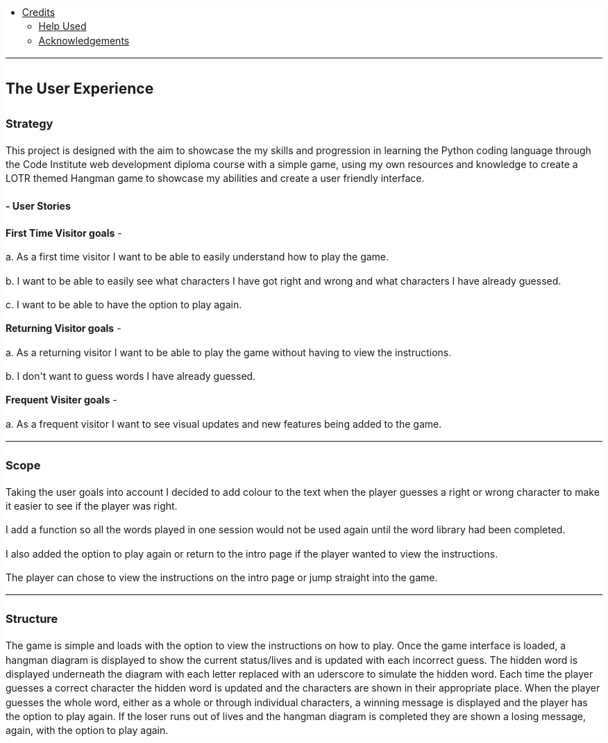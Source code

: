 * [Credits](#credits)
    * [Help Used](#help-used)
    * [Acknowledgements](#acknowledgements)

******

## The User Experience

### Strategy

This project is designed with the aim to showcase the my skills and progression in learning the Python coding language through the Code Institute web development diploma course with a simple game, using my own resources and knowledge to create a LOTR themed Hangman game to showcase my abilities and create a user friendly interface.

#### - User Stories

**First Time Visitor goals** -

a. As a first time visitor I want to be able to easily understand how to play the game.

b. I want to be able to easily see what characters I have got right and wrong and what characters I have already guessed.

c. I want to be able to have the option to play again.

**Returning Visitor goals** -

a. As a returning visitor I want to be able to play the game without having to view the instructions.

b. I don't want to guess words I have already guessed.

**Frequent Visiter goals** -

a. As a frequent visitor I want to see visual updates and new features being added to the game.

******

### Scope

Taking the user goals into account I decided to add colour to the text when the player guesses a right or wrong character to make it easier to see if the player was right.

I add a function so all the words played in one session would not be used again until the word library had been completed.

I also added the option to play again or return to the intro page if the player wanted to view the instructions.

The player can chose to view the instructions on the intro page or jump straight into the game.

******

### Structure

The game is simple and loads with the option to view the instructions on how to play. Once the game interface is loaded, a hangman diagram is displayed to show the current status/lives and is updated with each incorrect guess. The hidden word is displayed underneath the diagram with each letter replaced with an uderscore to simulate the hidden word. Each time the player guesses a correct character the hidden word is updated and the characters are shown in their appropriate place. When the player guesses the whole word, either as a whole or through individual characters, a winning message is displayed and the player has the option to play again. If the loser runs out of lives and the hangman diagram is completed they are shown a losing message, again, with the option to play again.
